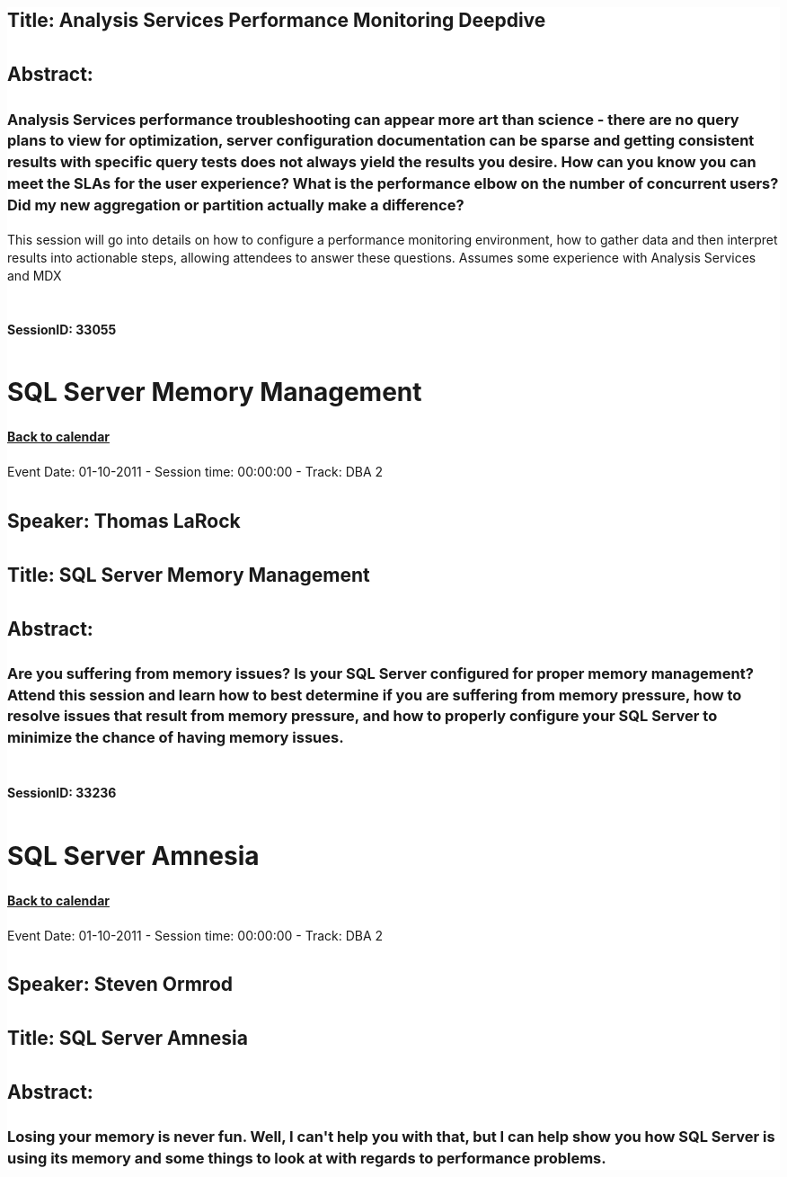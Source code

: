 ## Title: Analysis Services Performance Monitoring Deepdive
## Abstract:
### Analysis Services performance troubleshooting can appear more art than science - there are no query plans to view for optimization, server configuration documentation can be sparse and getting consistent results with specific query tests does not always yield the results you desire.  How can you know you can meet the SLAs for the user experience?  What is the performance elbow on the number of concurrent users?  Did my new aggregation or partition actually make a difference?

This session will go into details on how to configure a performance monitoring environment, how to gather data and then interpret results into actionable steps, allowing attendees to answer these questions.  Assumes some experience with Analysis Services and MDX
#  
#### SessionID: 33055
# SQL Server Memory Management
#### [Back to calendar](#nr-97)
Event Date: 01-10-2011 - Session time: 00:00:00 - Track: DBA 2
## Speaker: Thomas LaRock
## Title: SQL Server Memory Management
## Abstract:
### Are you suffering from memory issues? Is your SQL Server configured for proper memory management? Attend this session and learn how to best determine if you are suffering from memory pressure, how to resolve issues that result from memory pressure, and how to properly configure your SQL Server to minimize the chance of having memory issues. 
#  
#### SessionID: 33236
# SQL Server Amnesia
#### [Back to calendar](#nr-97)
Event Date: 01-10-2011 - Session time: 00:00:00 - Track: DBA 2
## Speaker: Steven Ormrod
## Title: SQL Server Amnesia
## Abstract:
### Losing your memory is never fun.  Well, I can't help you with that, but I can help show you how SQL Server is using its memory and some things to look at with regards to performance problems.
